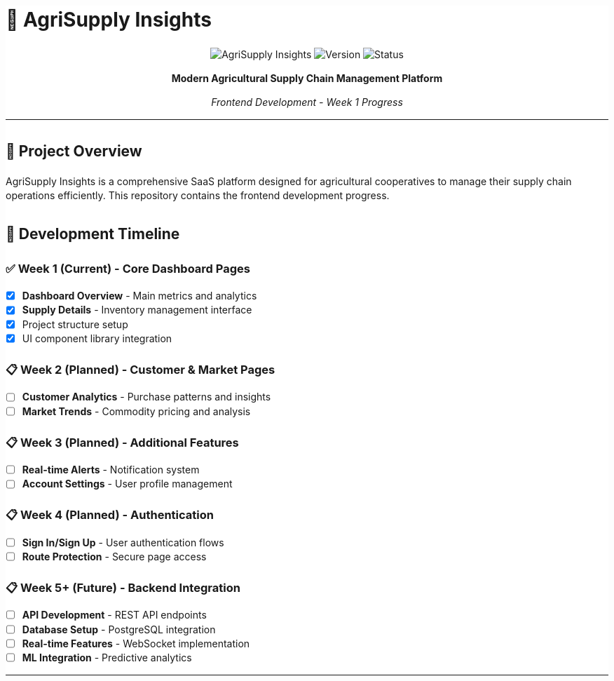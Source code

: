 # 🌾 AgriSupply Insights

<div align="center">

![AgriSupply Insights](https://img.shields.io/badge/AgriSupply-Insights-green?style=for-the-badge&logo=leaf)
![Version](https://img.shields.io/badge/version-0.1.0-blue?style=for-the-badge)
![Status](https://img.shields.io/badge/status-In%20Development-orange?style=for-the-badge)

**Modern Agricultural Supply Chain Management Platform**

_Frontend Development - Week 1 Progress_

</div>

---

## 🎯 **Project Overview**

AgriSupply Insights is a comprehensive SaaS platform designed for agricultural cooperatives to manage their supply chain operations efficiently. This repository contains the frontend development progress.

## 📅 **Development Timeline**

### ✅ Week 1 (Current) - Core Dashboard Pages

- [x] **Dashboard Overview** - Main metrics and analytics
- [x] **Supply Details** - Inventory management interface
- [x] Project structure setup
- [x] UI component library integration

### 📋 Week 2 (Planned) - Customer & Market Pages

- [ ] **Customer Analytics** - Purchase patterns and insights
- [ ] **Market Trends** - Commodity pricing and analysis

### 📋 Week 3 (Planned) - Additional Features

- [ ] **Real-time Alerts** - Notification system
- [ ] **Account Settings** - User profile management

### 📋 Week 4 (Planned) - Authentication

- [ ] **Sign In/Sign Up** - User authentication flows
- [ ] **Route Protection** - Secure page access

### 📋 Week 5+ (Future) - Backend Integration

- [ ] **API Development** - REST API endpoints
- [ ] **Database Setup** - PostgreSQL integration
- [ ] **Real-time Features** - WebSocket implementation
- [ ] **ML Integration** - Predictive analytics

---